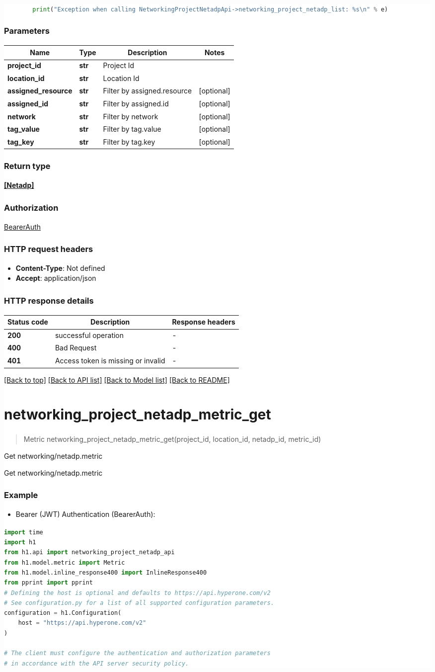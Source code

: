 ```python
        print("Exception when calling NetworkingProjectNetadpApi->networking_project_netadp_list: %s\n" % e)
```

### Parameters

Name | Type | Description  | Notes
------------- | ------------- | ------------- | -------------
 **project_id** | **str**| Project Id |
 **location_id** | **str**| Location Id |
 **assigned_resource** | **str**| Filter by assigned.resource | [optional]
 **assigned_id** | **str**| Filter by assigned.id | [optional]
 **network** | **str**| Filter by network | [optional]
 **tag_value** | **str**| Filter by tag.value | [optional]
 **tag_key** | **str**| Filter by tag.key | [optional]

### Return type

[**[Netadp]**](Netadp.md)

### Authorization

[BearerAuth](../README.md#BearerAuth)

### HTTP request headers

 - **Content-Type**: Not defined
 - **Accept**: application/json

### HTTP response details
| Status code | Description | Response headers |
|-------------|-------------|------------------|
**200** | successful operation |  -  |
**400** | Bad Request |  -  |
**401** | Access token is missing or invalid |  -  |

[[Back to top]](#) [[Back to API list]](../README.md#documentation-for-api-endpoints) [[Back to Model list]](../README.md#documentation-for-models) [[Back to README]](../README.md)

# **networking_project_netadp_metric_get**
> Metric networking_project_netadp_metric_get(project_id, location_id, netadp_id, metric_id)

Get networking/netadp.metric

Get networking/netadp.metric

### Example

* Bearer (JWT) Authentication (BearerAuth):
```python
import time
import h1
from h1.api import networking_project_netadp_api
from h1.model.metric import Metric
from h1.model.inline_response400 import InlineResponse400
from pprint import pprint
# Defining the host is optional and defaults to https://api.hyperone.com/v2
# See configuration.py for a list of all supported configuration parameters.
configuration = h1.Configuration(
    host = "https://api.hyperone.com/v2"
)

# The client must configure the authentication and authorization parameters
# in accordance with the API server security policy.
```